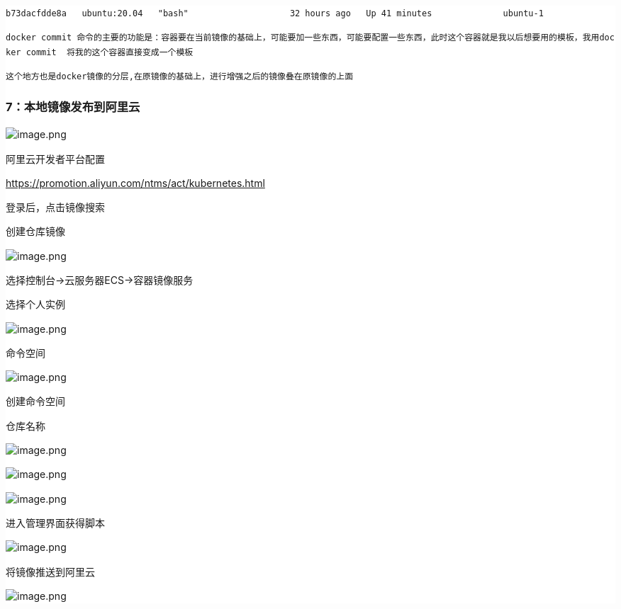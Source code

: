 ```shell
b73dacfdde8a   ubuntu:20.04   "bash"                    32 hours ago   Up 41 minutes              ubuntu-1
```

```
docker commit 命令的主要的功能是：容器要在当前镜像的基础上，可能要加一些东西，可能要配置一些东西，此时这个容器就是我以后想要用的模板，我用docker commit  将我的这个容器直接变成一个模板
```

```
这个地方也是docker镜像的分层,在原镜像的基础上，进行增强之后的镜像叠在原镜像的上面
```



### 7：本地镜像发布到阿里云

![image.png](https://img-blog.csdnimg.cn/img_convert/304fe0eefc1ca42cdad206c78bc4baf2.png#averageHue=#f3f3f3&clientId=u47714028-2a0a-4&from=paste&height=601&id=u116f3204&originHeight=601&originWidth=677&originalType=binary&ratio=1&rotation=0&showTitle=false&size=118430&status=done&style=none&taskId=uf7f5f212-59b0-44d1-b327-375b14c1962&title=&width=677)

阿里云开发者平台配置

https://promotion.aliyun.com/ntms/act/kubernetes.html

登录后，点击镜像搜索

创建仓库镜像

![image.png](https://img-blog.csdnimg.cn/img_convert/92ed9b2c20ee056669d4d5b4baa8f1a4.png#averageHue=#dbd8d3&clientId=u47714028-2a0a-4&from=paste&height=440&id=u1c20a63d&originHeight=440&originWidth=891&originalType=binary&ratio=1&rotation=0&showTitle=false&size=130357&status=done&style=none&taskId=u4ad58600-dcf4-4b91-a75a-33100f8a3e8&title=&width=891)

选择控制台->云服务器ECS->容器镜像服务

选择个人实例

![image.png](https://img-blog.csdnimg.cn/img_convert/3dd0a1ab215bd6c52e524a08c70aa478.png#averageHue=#faf7f4&clientId=u47714028-2a0a-4&from=paste&height=377&id=uce44ad54&originHeight=377&originWidth=879&originalType=binary&ratio=1&rotation=0&showTitle=false&size=105654&status=done&style=none&taskId=u2526902b-03e4-4c3b-978e-0d3e27ed606&title=&width=879)

命令空间

![image.png](https://img-blog.csdnimg.cn/img_convert/abc4b6797bcb1c900b1c94bd7bb80f1a.png#averageHue=#fdfbfa&clientId=u47714028-2a0a-4&from=paste&height=429&id=u1788aa6d&originHeight=429&originWidth=857&originalType=binary&ratio=1&rotation=0&showTitle=false&size=81424&status=done&style=none&taskId=ucc2191fb-ca8e-4843-b469-664706073d0&title=&width=857)

创建命令空间

仓库名称

![image.png](https://img-blog.csdnimg.cn/img_convert/11b7c841cd939b082b86035362fbbc25.png#averageHue=#fdfbfa&clientId=u47714028-2a0a-4&from=paste&height=430&id=ue1c4bfd5&originHeight=430&originWidth=868&originalType=binary&ratio=1&rotation=0&showTitle=false&size=76664&status=done&style=none&taskId=u414b6278-c04f-4970-b909-57c5d718c1f&title=&width=868)

![image.png](https://img-blog.csdnimg.cn/img_convert/9e75de62c674a6bf02adabe14cc79f90.png#averageHue=#dbd8d8&clientId=u47714028-2a0a-4&from=paste&height=383&id=ud2add7f6&originHeight=383&originWidth=863&originalType=binary&ratio=1&rotation=0&showTitle=false&size=83118&status=done&style=none&taskId=u8ee40939-aa81-4ebe-8867-e2d83e7b6b1&title=&width=863)

![image.png](https://img-blog.csdnimg.cn/img_convert/21ca218632330020ac1949bd2488fe1e.png#averageHue=#c4c3c3&clientId=u47714028-2a0a-4&from=paste&height=411&id=u1cf7ec5b&originHeight=411&originWidth=858&originalType=binary&ratio=1&rotation=0&showTitle=false&size=76071&status=done&style=none&taskId=ucd91e69a-4d8a-4b1e-9579-360eb3f7bbc&title=&width=858)

进入管理界面获得脚本

![image.png](https://img-blog.csdnimg.cn/img_convert/b7206f6065552732be0f9f6d27237782.png#averageHue=#fcfbfa&clientId=u47714028-2a0a-4&from=paste&height=266&id=u826d66e0&originHeight=266&originWidth=882&originalType=binary&ratio=1&rotation=0&showTitle=false&size=58914&status=done&style=none&taskId=u30a76477-b4f0-48c5-8ba4-0c6f3c4b8c0&title=&width=882)

将镜像推送到阿里云

![image.png](https://img-blog.csdnimg.cn/img_convert/c507404ed305bc6c56f0426e83f177ca.png#averageHue=#dcb998&clientId=u47714028-2a0a-4&from=paste&height=600&id=u8a09039a&originHeight=600&originWidth=858&originalType=binary&ratio=1&rotation=0&showTitle=false&size=169848&status=done&style=none&taskId=u0efbd58b-7979-4587-85a6-228ce67d850&title=&width=858)
